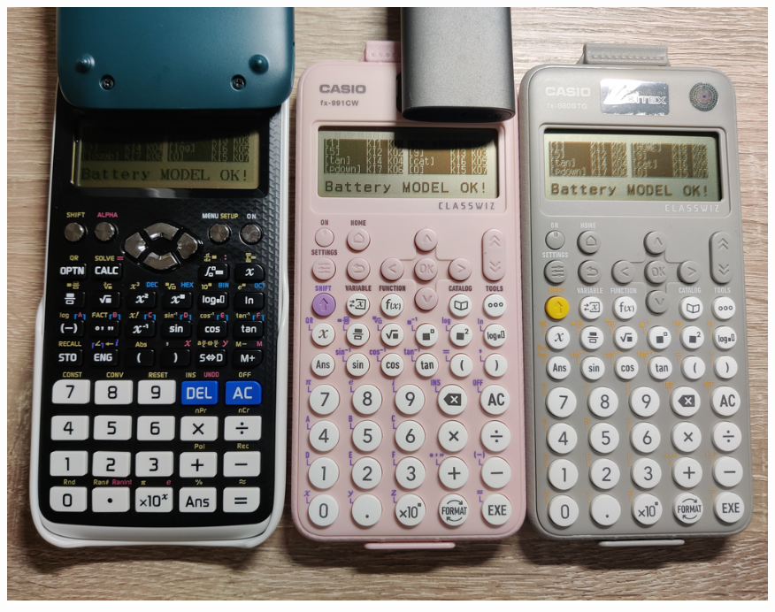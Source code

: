 ![第三自检_1](https://raw.githubusercontent.com/ZWolken/Calc_Review/main/assets/images/01_991CW/20_2ndtest_2.jpg "第三自检_1")